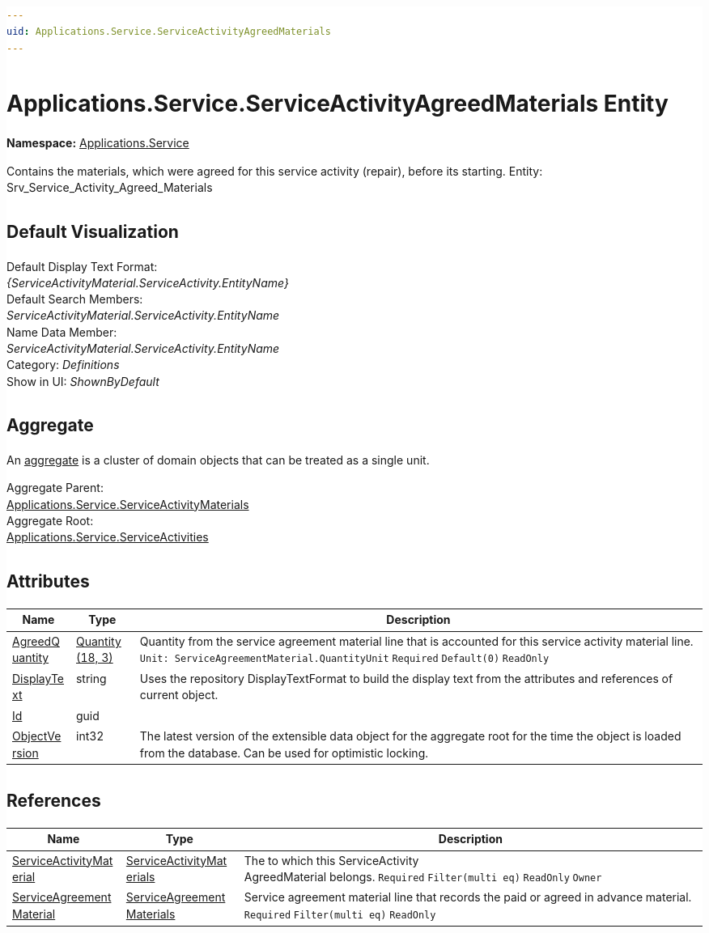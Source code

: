 ```yaml
---
uid: Applications.Service.ServiceActivityAgreedMaterials
---
```

# Applications.Service.ServiceActivityAgreedMaterials Entity

**Namespace:** [Applications.Service](Applications.Service.md)  

Contains the materials, which were agreed for this service activity (repair), before its starting. Entity: Srv_Service_Activity_Agreed_Materials

## Default Visualization
Default Display Text Format:  
_{ServiceActivityMaterial.ServiceActivity.EntityName}_  
Default Search Members:  
_ServiceActivityMaterial.ServiceActivity.EntityName_  
Name Data Member:  
_ServiceActivityMaterial.ServiceActivity.EntityName_  
Category:  _Definitions_  
Show in UI:  _ShownByDefault_  

## Aggregate
An [aggregate](https://docs.erp.net/tech/advanced/concepts/aggregates.html) is a cluster of domain objects that can be treated as a single unit.  

Aggregate Parent:  
[Applications.Service.ServiceActivityMaterials](Applications.Service.ServiceActivityMaterials.md)  
Aggregate Root:  
[Applications.Service.ServiceActivities](Applications.Service.ServiceActivities.md)  

## Attributes

| Name | Type | Description |
| ---- | ---- | --- |
| [AgreedQuantity](Applications.Service.ServiceActivityAgreedMaterials.md#agreedquantity) | [Quantity (18, 3)](../data-types.md#quantity) | Quantity from the service agreement material line that is accounted for this service activity material line. `Unit: ServiceAgreementMaterial.QuantityUnit` `Required` `Default(0)` `ReadOnly` 
| [DisplayText](Applications.Service.ServiceActivityAgreedMaterials.md#displaytext) | string | Uses the repository DisplayTextFormat to build the display text from the attributes and references of current object. 
| [Id](Applications.Service.ServiceActivityAgreedMaterials.md#id) | guid |  
| [ObjectVersion](Applications.Service.ServiceActivityAgreedMaterials.md#objectversion) | int32 | The latest version of the extensible data object for the aggregate root for the time the object is loaded from the database. Can be used for optimistic locking. 

## References

| Name | Type | Description |
| ---- | ---- | --- |
| [ServiceActivityMaterial](Applications.Service.ServiceActivityAgreedMaterials.md#serviceactivitymaterial) | [ServiceActivityMaterials](Applications.Service.ServiceActivityMaterials.md) | The <see cref="ServiceActivity<br />Material"/> to which this ServiceActivity<br />AgreedMaterial belongs. `Required` `Filter(multi eq)` `ReadOnly` `Owner` |
| [ServiceAgreementMaterial](Applications.Service.ServiceActivityAgreedMaterials.md#serviceagreementmaterial) | [ServiceAgreementMaterials](Applications.Service.ServiceAgreementMaterials.md) | Service agreement material line that records the paid or agreed in advance material. `Required` `Filter(multi eq)` `ReadOnly` |
